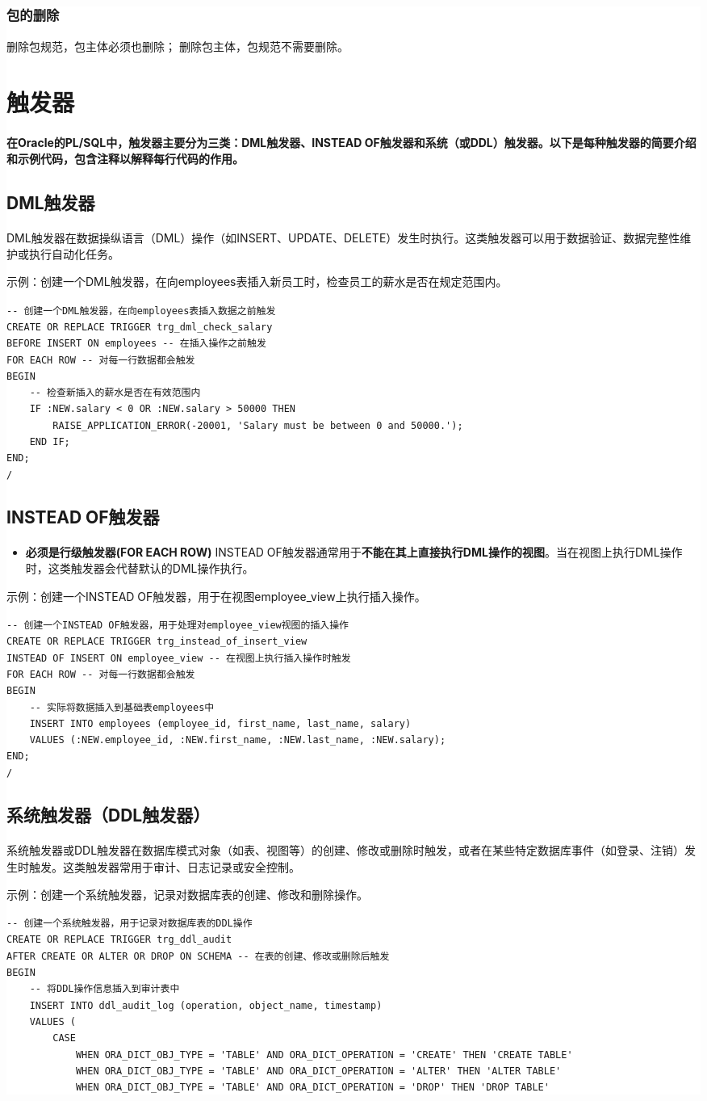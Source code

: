 ### 包的删除
删除包规范，包主体必须也删除；
删除包主体，包规范不需要删除。

# 触发器

**在Oracle的PL/SQL中，触发器主要分为三类：DML触发器、INSTEAD OF触发器和系统（或DDL）触发器。以下是每种触发器的简要介绍和示例代码，包含注释以解释每行代码的作用。**
## DML触发器
DML触发器在数据操纵语言（DML）操作（如INSERT、UPDATE、DELETE）发生时执行。这类触发器可以用于数据验证、数据完整性维护或执行自动化任务。

示例：创建一个DML触发器，在向employees表插入新员工时，检查员工的薪水是否在规定范围内。

```plsql
-- 创建一个DML触发器，在向employees表插入数据之前触发  
CREATE OR REPLACE TRIGGER trg_dml_check_salary  
BEFORE INSERT ON employees -- 在插入操作之前触发  
FOR EACH ROW -- 对每一行数据都会触发  
BEGIN  
    -- 检查新插入的薪水是否在有效范围内  
    IF :NEW.salary < 0 OR :NEW.salary > 50000 THEN  
        RAISE_APPLICATION_ERROR(-20001, 'Salary must be between 0 and 50000.');  
    END IF;  
END;  
/
```

## INSTEAD OF触发器
+ **必须是行级触发器(FOR EACH ROW)**
INSTEAD OF触发器通常用于**不能在其上直接执行DML操作的视图**。当在视图上执行DML操作时，这类触发器会代替默认的DML操作执行。

示例：创建一个INSTEAD OF触发器，用于在视图employee_view上执行插入操作。

```plsql
-- 创建一个INSTEAD OF触发器，用于处理对employee_view视图的插入操作  
CREATE OR REPLACE TRIGGER trg_instead_of_insert_view  
INSTEAD OF INSERT ON employee_view -- 在视图上执行插入操作时触发  
FOR EACH ROW -- 对每一行数据都会触发  
BEGIN  
    -- 实际将数据插入到基础表employees中  
    INSERT INTO employees (employee_id, first_name, last_name, salary)  
    VALUES (:NEW.employee_id, :NEW.first_name, :NEW.last_name, :NEW.salary);  
END;  
/
```

## 系统触发器（DDL触发器）
系统触发器或DDL触发器在数据库模式对象（如表、视图等）的创建、修改或删除时触发，或者在某些特定数据库事件（如登录、注销）发生时触发。这类触发器常用于审计、日志记录或安全控制。

示例：创建一个系统触发器，记录对数据库表的创建、修改和删除操作。

```plsql
-- 创建一个系统触发器，用于记录对数据库表的DDL操作  
CREATE OR REPLACE TRIGGER trg_ddl_audit  
AFTER CREATE OR ALTER OR DROP ON SCHEMA -- 在表的创建、修改或删除后触发  
BEGIN  
    -- 将DDL操作信息插入到审计表中  
    INSERT INTO ddl_audit_log (operation, object_name, timestamp)  
    VALUES (  
        CASE  
            WHEN ORA_DICT_OBJ_TYPE = 'TABLE' AND ORA_DICT_OPERATION = 'CREATE' THEN 'CREATE TABLE'  
            WHEN ORA_DICT_OBJ_TYPE = 'TABLE' AND ORA_DICT_OPERATION = 'ALTER' THEN 'ALTER TABLE'  
            WHEN ORA_DICT_OBJ_TYPE = 'TABLE' AND ORA_DICT_OPERATION = 'DROP' THEN 'DROP TABLE'  
```